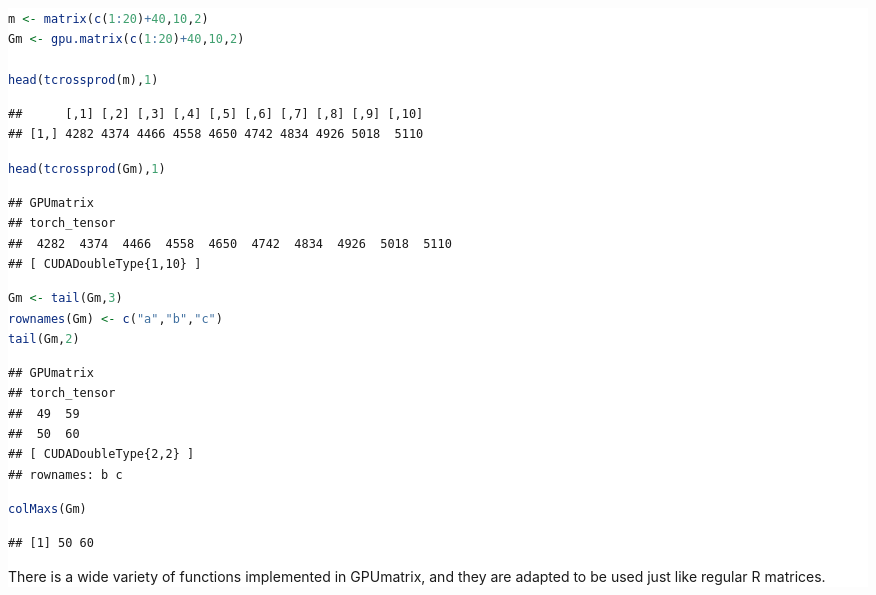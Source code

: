 ``` r
m <- matrix(c(1:20)+40,10,2)
Gm <- gpu.matrix(c(1:20)+40,10,2)

head(tcrossprod(m),1)
```

    ##      [,1] [,2] [,3] [,4] [,5] [,6] [,7] [,8] [,9] [,10]
    ## [1,] 4282 4374 4466 4558 4650 4742 4834 4926 5018  5110

``` r
head(tcrossprod(Gm),1)
```

    ## GPUmatrix
    ## torch_tensor
    ##  4282  4374  4466  4558  4650  4742  4834  4926  5018  5110
    ## [ CUDADoubleType{1,10} ]

``` r
Gm <- tail(Gm,3)
rownames(Gm) <- c("a","b","c")
tail(Gm,2)
```

    ## GPUmatrix
    ## torch_tensor
    ##  49  59
    ##  50  60
    ## [ CUDADoubleType{2,2} ]
    ## rownames: b c

``` r
colMaxs(Gm)
```

    ## [1] 50 60

There is a wide variety of functions implemented in GPUmatrix, and they
are adapted to be used just like regular R matrices.
